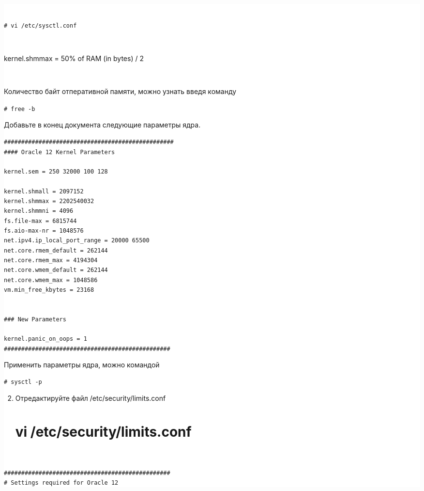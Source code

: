 <br/>

	# vi /etc/sysctl.conf

<br/>

kernel.shmmax = 50% of RAM (in bytes) / 2

<br/>

Количество байт отперативной памяти, можно узнать введя команду

	# free -b


Добавьте в конец документа следующие параметры ядра.

	#################################################
	#### Oracle 12 Kernel Parameters

	kernel.sem = 250 32000 100 128

	kernel.shmall = 2097152
	kernel.shmmax = 2202540032
	kernel.shmmni = 4096
	fs.file-max = 6815744
	fs.aio-max-nr = 1048576
	net.ipv4.ip_local_port_range = 20000 65500
	net.core.rmem_default = 262144
	net.core.rmem_max = 4194304
	net.core.wmem_default = 262144
	net.core.wmem_max = 1048586
	vm.min_free_kbytes = 23168


	### New Parameters

	kernel.panic_on_oops = 1
	################################################

Применить параметры ядра, можно командой

	# sysctl -p



2) Отредактируйте файл /etc/security/limits.conf

	# vi /etc/security/limits.conf

<br/>

	################################################
	# Settings required for Oracle 12
